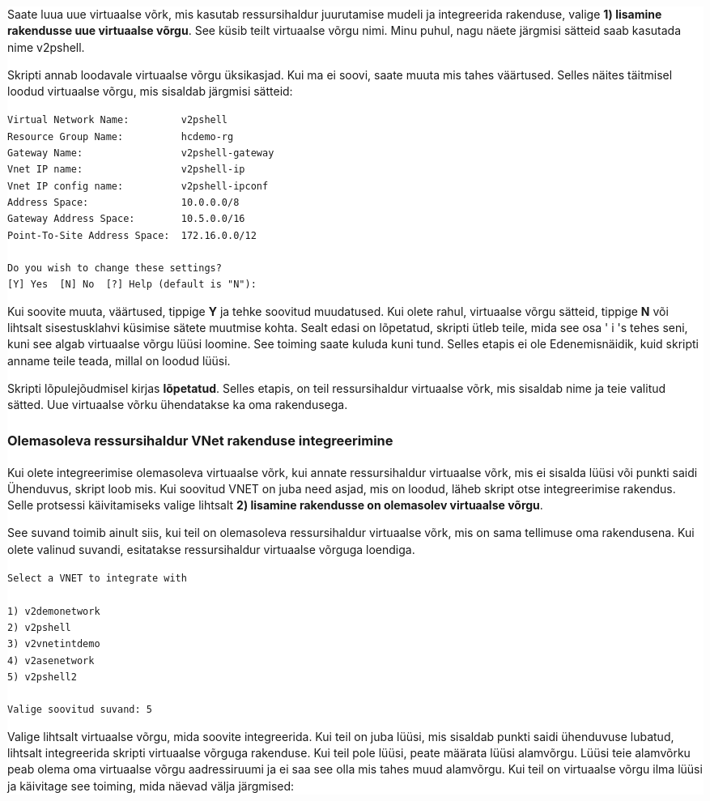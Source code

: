 Saate luua uue virtuaalse võrk, mis kasutab ressursihaldur juurutamise mudeli ja integreerida rakenduse, valige **1) lisamine rakendusse uue virtuaalse võrgu**. See küsib teilt virtuaalse võrgu nimi. Minu puhul, nagu näete järgmisi sätteid saab kasutada nime v2pshell.

Skripti annab loodavale virtuaalse võrgu üksikasjad. Kui ma ei soovi, saate muuta mis tahes väärtused. Selles näites täitmisel loodud virtuaalse võrgu, mis sisaldab järgmisi sätteid:

    Virtual Network Name:         v2pshell
    Resource Group Name:          hcdemo-rg
    Gateway Name:                 v2pshell-gateway
    Vnet IP name:                 v2pshell-ip
    Vnet IP config name:          v2pshell-ipconf
    Address Space:                10.0.0.0/8
    Gateway Address Space:        10.5.0.0/16
    Point-To-Site Address Space:  172.16.0.0/12

    Do you wish to change these settings?
    [Y] Yes  [N] No  [?] Help (default is "N"):

Kui soovite muuta, väärtused, tippige **Y** ja tehke soovitud muudatused. Kui olete rahul, virtuaalse võrgu sätteid, tippige **N** või lihtsalt sisestusklahvi küsimise sätete muutmise kohta. Sealt edasi on lõpetatud, skripti ütleb teile, mida see osa ' i 's tehes seni, kuni see algab virtuaalse võrgu lüüsi loomine. See toiming saate kuluda kuni tund. Selles etapis ei ole Edenemisnäidik, kuid skripti anname teile teada, millal on loodud lüüsi.

Skripti lõpulejõudmisel kirjas **lõpetatud**. Selles etapis, on teil ressursihaldur virtuaalse võrk, mis sisaldab nime ja teie valitud sätted. Uue virtuaalse võrku ühendatakse ka oma rakendusega.

### <a name="integrate-your-app-with-a-preexisting-resource-manager-vnet"></a>Olemasoleva ressursihaldur VNet rakenduse integreerimine ###

Kui olete integreerimise olemasoleva virtuaalse võrk, kui annate ressursihaldur virtuaalse võrk, mis ei sisalda lüüsi või punkti saidi Ühenduvus, skript loob mis. Kui soovitud VNET on juba need asjad, mis on loodud, läheb skript otse integreerimise rakendus. Selle protsessi käivitamiseks valige lihtsalt **2) lisamine rakendusse on olemasolev virtuaalse võrgu**.

See suvand toimib ainult siis, kui teil on olemasoleva ressursihaldur virtuaalse võrk, mis on sama tellimuse oma rakendusena. Kui olete valinud suvandi, esitatakse ressursihaldur virtuaalse võrguga loendiga.   

    Select a VNET to integrate with

    1) v2demonetwork
    2) v2pshell
    3) v2vnetintdemo
    4) v2asenetwork
    5) v2pshell2

    Valige soovitud suvand: 5

Valige lihtsalt virtuaalse võrgu, mida soovite integreerida. Kui teil on juba lüüsi, mis sisaldab punkti saidi ühenduvuse lubatud, lihtsalt integreerida skripti virtuaalse võrguga rakenduse. Kui teil pole lüüsi, peate määrata lüüsi alamvõrgu. Lüüsi teie alamvõrku peab olema oma virtuaalse võrgu aadressiruumi ja ei saa see olla mis tahes muud alamvõrgu. Kui teil on virtuaalse võrgu ilma lüüsi ja käivitage see toiming, mida näevad välja järgmised:


[createvpngateway]: http://azure.microsoft.com/documentation/articles/vpn-gateway-point-to-site-create/
[azureportal]: http://portal.azure.com